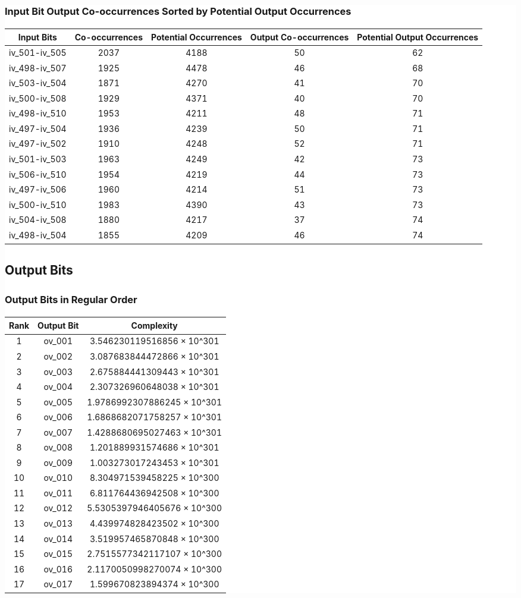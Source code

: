 ### Input Bit Output Co-occurrences Sorted by Potential Output Occurrences

| Input Bits | Co-occurrences | Potential Occurrences | Output Co-occurrences | Potential Output Occurrences |
|:----------:|:--------------:|:---------------------:|:---------------------:|:----------------------------:|
| iv_501-iv_505 | 2037 | 4188 | 50 | 62 |
| iv_498-iv_507 | 1925 | 4478 | 46 | 68 |
| iv_503-iv_504 | 1871 | 4270 | 41 | 70 |
| iv_500-iv_508 | 1929 | 4371 | 40 | 70 |
| iv_498-iv_510 | 1953 | 4211 | 48 | 71 |
| iv_497-iv_504 | 1936 | 4239 | 50 | 71 |
| iv_497-iv_502 | 1910 | 4248 | 52 | 71 |
| iv_501-iv_503 | 1963 | 4249 | 42 | 73 |
| iv_506-iv_510 | 1954 | 4219 | 44 | 73 |
| iv_497-iv_506 | 1960 | 4214 | 51 | 73 |
| iv_500-iv_510 | 1983 | 4390 | 43 | 73 |
| iv_504-iv_508 | 1880 | 4217 | 37 | 74 |
| iv_498-iv_504 | 1855 | 4209 | 46 | 74 |

## Output Bits

### Output Bits in Regular Order

| Rank | Output Bit | Complexity |
|:----:|:----------:|:----------:|
| 1 | ov_001 | 3.546230119516856 × 10^301 |
| 2 | ov_002 | 3.087683844472866 × 10^301 |
| 3 | ov_003 | 2.675884441309443 × 10^301 |
| 4 | ov_004 | 2.307326960648038 × 10^301 |
| 5 | ov_005 | 1.9786992307886245 × 10^301 |
| 6 | ov_006 | 1.6868682071758257 × 10^301 |
| 7 | ov_007 | 1.4288680695027463 × 10^301 |
| 8 | ov_008 | 1.201889931574686 × 10^301 |
| 9 | ov_009 | 1.003273017243453 × 10^301 |
| 10 | ov_010 | 8.304971539458225 × 10^300 |
| 11 | ov_011 | 6.811764436942508 × 10^300 |
| 12 | ov_012 | 5.5305397946405676 × 10^300 |
| 13 | ov_013 | 4.439974828423502 × 10^300 |
| 14 | ov_014 | 3.519957465870848 × 10^300 |
| 15 | ov_015 | 2.7515577342117107 × 10^300 |
| 16 | ov_016 | 2.1170050998270074 × 10^300 |
| 17 | ov_017 | 1.599670823894374 × 10^300 |